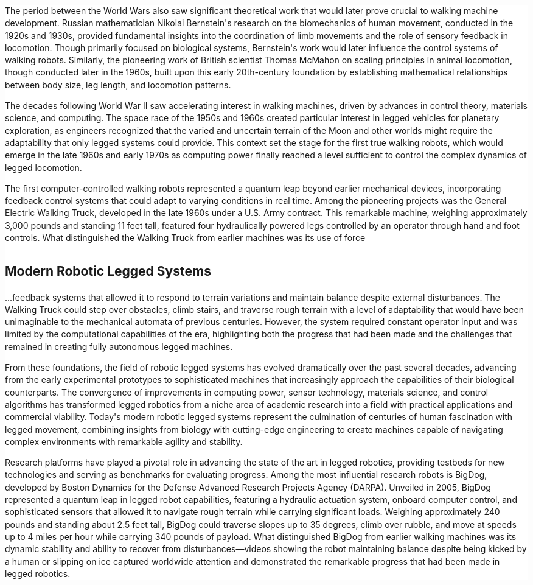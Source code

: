 The period between the World Wars also saw significant theoretical work that would later prove crucial to walking machine development. Russian mathematician Nikolai Bernstein's research on the biomechanics of human movement, conducted in the 1920s and 1930s, provided fundamental insights into the coordination of limb movements and the role of sensory feedback in locomotion. Though primarily focused on biological systems, Bernstein's work would later influence the control systems of walking robots. Similarly, the pioneering work of British scientist Thomas McMahon on scaling principles in animal locomotion, though conducted later in the 1960s, built upon this early 20th-century foundation by establishing mathematical relationships between body size, leg length, and locomotion patterns.

The decades following World War II saw accelerating interest in walking machines, driven by advances in control theory, materials science, and computing. The space race of the 1950s and 1960s created particular interest in legged vehicles for planetary exploration, as engineers recognized that the varied and uncertain terrain of the Moon and other worlds might require the adaptability that only legged systems could provide. This context set the stage for the first true walking robots, which would emerge in the late 1960s and early 1970s as computing power finally reached a level sufficient to control the complex dynamics of legged locomotion.

The first computer-controlled walking robots represented a quantum leap beyond earlier mechanical devices, incorporating feedback control systems that could adapt to varying conditions in real time. Among the pioneering projects was the General Electric Walking Truck, developed in the late 1960s under a U.S. Army contract. This remarkable machine, weighing approximately 3,000 pounds and standing 11 feet tall, featured four hydraulically powered legs controlled by an operator through hand and foot controls. What distinguished the Walking Truck from earlier machines was its use of force

## Modern Robotic Legged Systems

...feedback systems that allowed it to respond to terrain variations and maintain balance despite external disturbances. The Walking Truck could step over obstacles, climb stairs, and traverse rough terrain with a level of adaptability that would have been unimaginable to the mechanical automata of previous centuries. However, the system required constant operator input and was limited by the computational capabilities of the era, highlighting both the progress that had been made and the challenges that remained in creating fully autonomous legged machines.

From these foundations, the field of robotic legged systems has evolved dramatically over the past several decades, advancing from the early experimental prototypes to sophisticated machines that increasingly approach the capabilities of their biological counterparts. The convergence of improvements in computing power, sensor technology, materials science, and control algorithms has transformed legged robotics from a niche area of academic research into a field with practical applications and commercial viability. Today's modern robotic legged systems represent the culmination of centuries of human fascination with legged movement, combining insights from biology with cutting-edge engineering to create machines capable of navigating complex environments with remarkable agility and stability.

Research platforms have played a pivotal role in advancing the state of the art in legged robotics, providing testbeds for new technologies and serving as benchmarks for evaluating progress. Among the most influential research robots is BigDog, developed by Boston Dynamics for the Defense Advanced Research Projects Agency (DARPA). Unveiled in 2005, BigDog represented a quantum leap in legged robot capabilities, featuring a hydraulic actuation system, onboard computer control, and sophisticated sensors that allowed it to navigate rough terrain while carrying significant loads. Weighing approximately 240 pounds and standing about 2.5 feet tall, BigDog could traverse slopes up to 35 degrees, climb over rubble, and move at speeds up to 4 miles per hour while carrying 340 pounds of payload. What distinguished BigDog from earlier walking machines was its dynamic stability and ability to recover from disturbances—videos showing the robot maintaining balance despite being kicked by a human or slipping on ice captured worldwide attention and demonstrated the remarkable progress that had been made in legged robotics.
